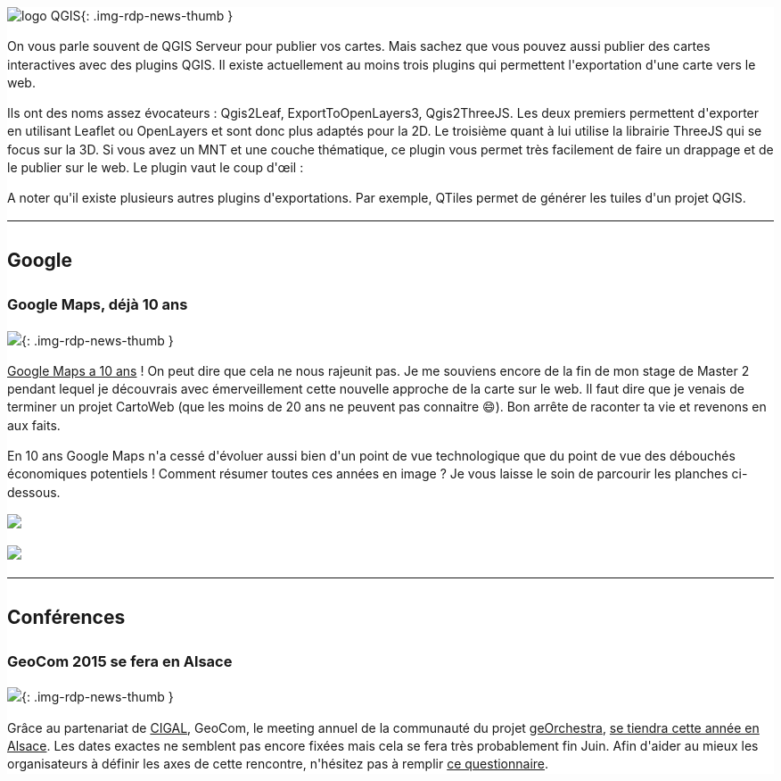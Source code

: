 ![logo QGIS](https://cdn.geotribu.fr/img/logos-icones/logiciels_librairies/qgis.png "logo QGIS"){: .img-rdp-news-thumb }

On vous parle souvent de QGIS Serveur pour publier vos cartes. Mais sachez que vous pouvez aussi publier des cartes interactives avec des plugins QGIS. Il existe actuellement au moins trois plugins qui permettent l'exportation d'une carte vers le web.

Ils ont des noms assez évocateurs : Qgis2Leaf, ExportToOpenLayers3, Qgis2ThreeJS. Les deux premiers permettent d'exporter en utilisant Leaflet ou OpenLayers et sont donc plus adaptés pour la 2D. Le troisième quant à lui utilise la librairie ThreeJS qui se focus sur la 3D. Si vous avez un MNT et une couche thématique, ce plugin vous permet très facilement de faire un drappage et de le publier sur le web. Le plugin vaut le coup d'œil :

<iframe src="https://www.youtube.com/embed/d4qztS9c5J0" frameborder="0" width="560" height="315"></iframe>

A noter qu'il existe plusieurs autres plugins d'exportations. Par exemple, QTiles permet de générer les tuiles d'un projet QGIS.

----

## Google

### Google Maps, déjà 10 ans

![](https://cdn.geotribu.fr/img/logos-icones/entreprises_association/google/google_maps.png){: .img-rdp-news-thumb }

[Google Maps a 10 ans](http://google-latlong.blogspot.ca/2015/02/today-we-turn-10.html) ! On peut dire que cela ne nous rajeunit pas. Je me souviens encore de la fin de mon stage de Master 2 pendant lequel je découvrais avec émerveillement cette nouvelle approche de la carte sur le web. Il faut dire que je venais de terminer un projet CartoWeb (que les moins de 20 ans ne peuvent pas connaitre :smile:). Bon arrête de raconter ta vie et revenons en aux faits.

En 10 ans Google Maps n'a cessé d'évoluer aussi bien d'un point de vue technologique que du point de vue des débouchés économiques potentiels ! Comment résumer toutes ces années en image ? Je vous laisse le soin de parcourir les planches ci-dessous.

![](https://cdn.geotribu.fr/img/articles-blog-rdp/capture-ecran/Timeline-1st-half.png)

![](https://cdn.geotribu.fr/img/articles-blog-rdp/capture-ecran/Timeline-2nd.png)

----

## Conférences

### GeoCom 2015 se fera en Alsace

![](https://cdn.geotribu.fr/img/logos-icones/logiciels_librairies/georchestra.png){: .img-rdp-news-thumb }

Grâce au partenariat de [CIGAL](http://www.cigalsace.org/portail/), GeoCom, le meeting annuel de la communauté du projet [geOrchestra](http://www.georchestra.org/fr/), [se tiendra cette année en Alsace](http://www.georchestra.org/blog/2015/02/06/geocom2015-announced/). Les dates exactes ne semblent pas encore fixées mais cela se fera très probablement fin Juin. Afin d'aider au mieux les organisateurs à définir les axes de cette rencontre, n'hésitez pas à remplir [ce questionnaire](https://sdi.georchestra.org/limesurvey/index.php/446666/lang-en).
